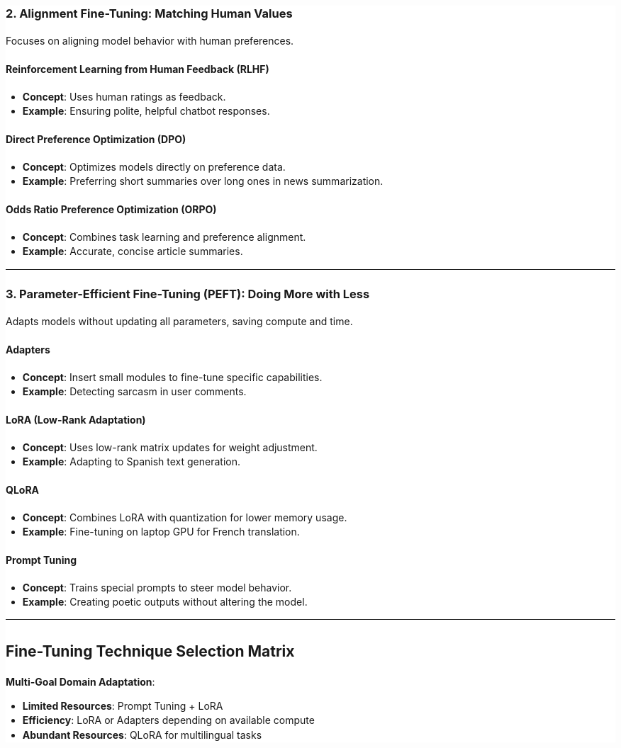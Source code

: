 ### 2. Alignment Fine-Tuning: Matching Human Values

Focuses on aligning model behavior with human preferences.

#### Reinforcement Learning from Human Feedback (RLHF)

* **Concept**: Uses human ratings as feedback.
* **Example**: Ensuring polite, helpful chatbot responses.

#### Direct Preference Optimization (DPO)

* **Concept**: Optimizes models directly on preference data.
* **Example**: Preferring short summaries over long ones in news summarization.

#### Odds Ratio Preference Optimization (ORPO)

* **Concept**: Combines task learning and preference alignment.
* **Example**: Accurate, concise article summaries.

---

### 3. Parameter-Efficient Fine-Tuning (PEFT): Doing More with Less

Adapts models without updating all parameters, saving compute and time.

#### Adapters

* **Concept**: Insert small modules to fine-tune specific capabilities.
* **Example**: Detecting sarcasm in user comments.

#### LoRA (Low-Rank Adaptation)

* **Concept**: Uses low-rank matrix updates for weight adjustment.
* **Example**: Adapting to Spanish text generation.

#### QLoRA

* **Concept**: Combines LoRA with quantization for lower memory usage.
* **Example**: Fine-tuning on laptop GPU for French translation.

#### Prompt Tuning

* **Concept**: Trains special prompts to steer model behavior.
* **Example**: Creating poetic outputs without altering the model.

---

## Fine-Tuning Technique Selection Matrix

**Multi-Goal Domain Adaptation**:

* **Limited Resources**: Prompt Tuning + LoRA
* **Efficiency**: LoRA or Adapters depending on available compute
* **Abundant Resources**: QLoRA for multilingual tasks
